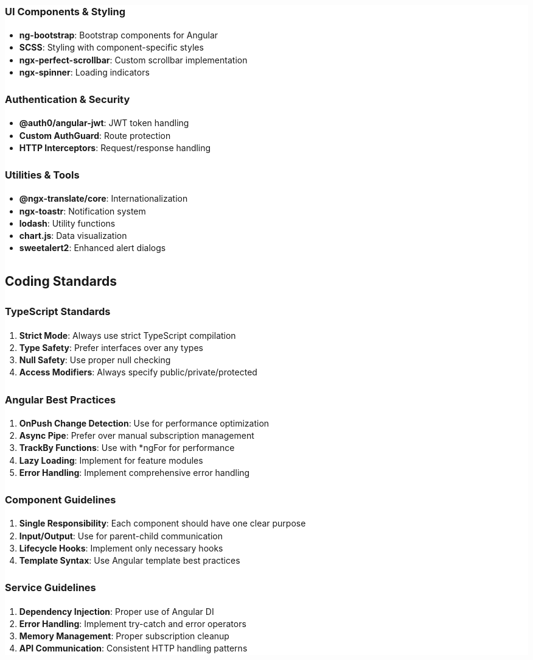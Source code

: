 ### UI Components & Styling

- **ng-bootstrap**: Bootstrap components for Angular
- **SCSS**: Styling with component-specific styles
- **ngx-perfect-scrollbar**: Custom scrollbar implementation
- **ngx-spinner**: Loading indicators

### Authentication & Security

- **@auth0/angular-jwt**: JWT token handling
- **Custom AuthGuard**: Route protection
- **HTTP Interceptors**: Request/response handling

### Utilities & Tools

- **@ngx-translate/core**: Internationalization
- **ngx-toastr**: Notification system
- **lodash**: Utility functions
- **chart.js**: Data visualization
- **sweetalert2**: Enhanced alert dialogs

## Coding Standards

### TypeScript Standards

1. **Strict Mode**: Always use strict TypeScript compilation
2. **Type Safety**: Prefer interfaces over any types
3. **Null Safety**: Use proper null checking
4. **Access Modifiers**: Always specify public/private/protected

### Angular Best Practices

1. **OnPush Change Detection**: Use for performance optimization
2. **Async Pipe**: Prefer over manual subscription management
3. **TrackBy Functions**: Use with \*ngFor for performance
4. **Lazy Loading**: Implement for feature modules
5. **Error Handling**: Implement comprehensive error handling

### Component Guidelines

1. **Single Responsibility**: Each component should have one clear purpose
2. **Input/Output**: Use for parent-child communication
3. **Lifecycle Hooks**: Implement only necessary hooks
4. **Template Syntax**: Use Angular template best practices

### Service Guidelines

1. **Dependency Injection**: Proper use of Angular DI
2. **Error Handling**: Implement try-catch and error operators
3. **Memory Management**: Proper subscription cleanup
4. **API Communication**: Consistent HTTP handling patterns

